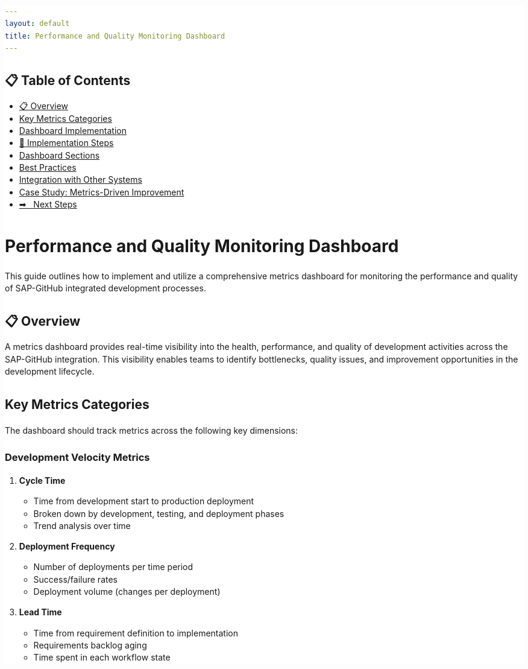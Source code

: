 ```yaml
---
layout: default
title: Performance and Quality Monitoring Dashboard
---
```


## 📋 Table of Contents

- [📋 Overview](#overview)
- [Key Metrics Categories](#key-metrics-categories)
- [Dashboard Implementation](#dashboard-implementation)
- [🔧 Implementation Steps](#implementation-steps)
- [Dashboard Sections](#dashboard-sections)
- [Best Practices](#best-practices)
- [Integration with Other Systems](#integration-with-other-systems)
- [Case Study: Metrics-Driven Improvement](#case-study-metrics-driven-improvement)
- [➡
️ ️ Next Steps](#next-steps)


# Performance and Quality Monitoring Dashboard

This guide outlines how to implement and utilize a comprehensive metrics dashboard for monitoring the performance and quality of SAP-GitHub integrated development processes.

## 📋 Overview

A metrics dashboard provides real-time visibility into the health, performance, and quality of development activities across the SAP-GitHub integration. This visibility enables teams to identify bottlenecks, quality issues, and improvement opportunities in the development lifecycle.

## Key Metrics Categories

The dashboard should track metrics across the following key dimensions:

### Development Velocity Metrics

1. **Cycle Time**
   - Time from development start to production deployment
   - Broken down by development, testing, and deployment phases
   - Trend analysis over time

2. **Deployment Frequency**
   - Number of deployments per time period
   - Success/failure rates
   - Deployment volume (changes per deployment)

3. **Lead Time**
   - Time from requirement definition to implementation
   - Requirements backlog aging
   - Time spent in each workflow state
